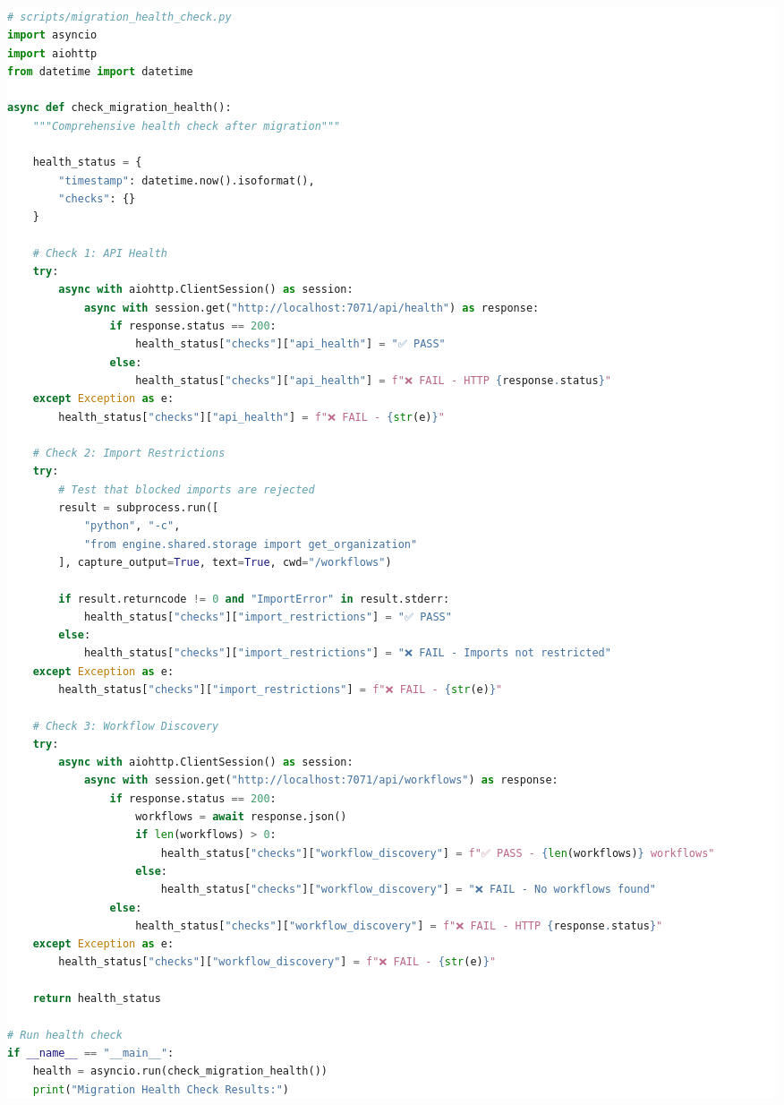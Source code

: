 ```python
# scripts/migration_health_check.py
import asyncio
import aiohttp
from datetime import datetime

async def check_migration_health():
    """Comprehensive health check after migration"""

    health_status = {
        "timestamp": datetime.now().isoformat(),
        "checks": {}
    }

    # Check 1: API Health
    try:
        async with aiohttp.ClientSession() as session:
            async with session.get("http://localhost:7071/api/health") as response:
                if response.status == 200:
                    health_status["checks"]["api_health"] = "✅ PASS"
                else:
                    health_status["checks"]["api_health"] = f"❌ FAIL - HTTP {response.status}"
    except Exception as e:
        health_status["checks"]["api_health"] = f"❌ FAIL - {str(e)}"

    # Check 2: Import Restrictions
    try:
        # Test that blocked imports are rejected
        result = subprocess.run([
            "python", "-c",
            "from engine.shared.storage import get_organization"
        ], capture_output=True, text=True, cwd="/workflows")

        if result.returncode != 0 and "ImportError" in result.stderr:
            health_status["checks"]["import_restrictions"] = "✅ PASS"
        else:
            health_status["checks"]["import_restrictions"] = "❌ FAIL - Imports not restricted"
    except Exception as e:
        health_status["checks"]["import_restrictions"] = f"❌ FAIL - {str(e)}"

    # Check 3: Workflow Discovery
    try:
        async with aiohttp.ClientSession() as session:
            async with session.get("http://localhost:7071/api/workflows") as response:
                if response.status == 200:
                    workflows = await response.json()
                    if len(workflows) > 0:
                        health_status["checks"]["workflow_discovery"] = f"✅ PASS - {len(workflows)} workflows"
                    else:
                        health_status["checks"]["workflow_discovery"] = "❌ FAIL - No workflows found"
                else:
                    health_status["checks"]["workflow_discovery"] = f"❌ FAIL - HTTP {response.status}"
    except Exception as e:
        health_status["checks"]["workflow_discovery"] = f"❌ FAIL - {str(e)}"

    return health_status

# Run health check
if __name__ == "__main__":
    health = asyncio.run(check_migration_health())
    print("Migration Health Check Results:")
```